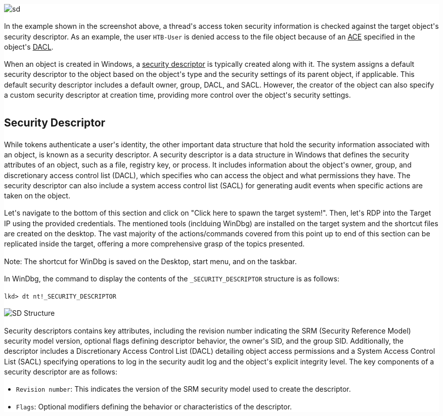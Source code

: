 ![sd](https://academy.hackthebox.com/storage/modules/256/sd_.png)

In the example shown in the screenshot above, a thread's access token security information is checked against the target object's security descriptor. As an example, the user `HTB-User` is denied access to the file object because of an [ACE](https://learn.microsoft.com/en-us/windows/win32/secauthz/access-control-entries) specified in the object's [DACL](https://learn.microsoft.com/en-us/windows/win32/secauthz/dacls-and-aces).

When an object is created in Windows, a [security descriptor](https://learn.microsoft.com/en-us/windows/win32/secauthz/security-descriptors) is typically created along with it. The system assigns a default security descriptor to the object based on the object's type and the security settings of its parent object, if applicable. This default security descriptor includes a default owner, group, DACL, and SACL. However, the creator of the object can also specify a custom security descriptor at creation time, providing more control over the object's security settings.

## Security Descriptor

While tokens authenticate a user's identity, the other important data structure that hold the security information associated with an object, is known as a security descriptor. A security descriptor is a data structure in Windows that defines the security attributes of an object, such as a file, registry key, or process. It includes information about the object's owner, group, and discretionary access control list (DACL), which specifies who can access the object and what permissions they have. The security descriptor can also include a system access control list (SACL) for generating audit events when specific actions are taken on the object.

Let's navigate to the bottom of this section and click on "Click here to spawn the target system!". Then, let's RDP into the Target IP using the provided credentials. The mentioned tools (inclduing WinDbg) are installed on the target system and the shortcut files are created on the desktop. The vast majority of the actions/commands covered from this point up to end of this section can be replicated inside the target, offering a more comprehensive grasp of the topics presented.

Note: The shortcut for WinDbg is saved on the Desktop, start menu, and on the taskbar.

In WinDbg, the command to display the contents of the `_SECURITY_DESCRIPTOR` structure is as follows:

```cmd-session
lkd> dt nt!_SECURITY_DESCRIPTOR

```

![SD Structure](https://academy.hackthebox.com/storage/modules/256/sd-struct_.png)

Security descriptors contains key attributes, including the revision number indicating the SRM (Security Reference Model) security model version, optional flags defining descriptor behavior, the owner's SID, and the group SID. Additionally, the descriptor includes a Discretionary Access Control List (DACL) detailing object access permissions and a System Access Control List (SACL) specifying operations to log in the security audit log and the object's explicit integrity level. The key components of a security descriptor are as follows:

- `Revision number`: This indicates the version of the SRM security model used to create the descriptor.

- `Flags`: Optional modifiers defining the behavior or characteristics of the descriptor.
